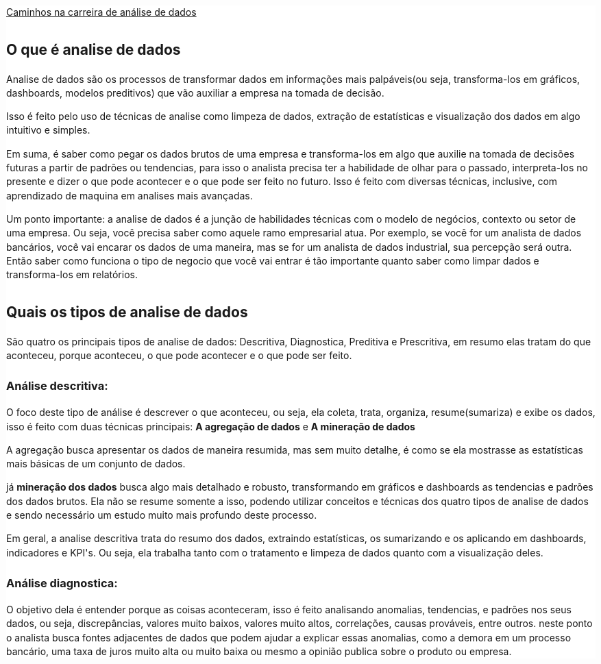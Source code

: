 [Caminhos na carreira de análise de dados](https://roadmap.sh/data-analyst/career-path)

## O que é analise de dados

Analise de dados são os processos de transformar dados em informações mais palpáveis(ou seja, transforma-los em gráficos, dashboards, modelos preditivos) que vão auxiliar a empresa na tomada de decisão. 

Isso é feito pelo uso de técnicas de analise como limpeza de dados, extração de estatísticas e visualização dos dados em algo intuitivo e simples. 

Em suma, é saber como pegar os dados brutos de uma empresa e transforma-los em algo que auxilie na tomada de decisões futuras a partir de padrões ou tendencias, para isso o analista precisa ter a habilidade de olhar para o passado, interpreta-los no presente e dizer o que pode acontecer e o que pode ser feito no futuro. Isso é feito com diversas técnicas, inclusive, com aprendizado de maquina em analises mais avançadas.

Um ponto importante: a analise de dados é a junção de habilidades técnicas com o modelo de negócios, contexto ou setor de uma empresa. Ou seja, você precisa saber como aquele ramo empresarial atua. Por exemplo, se você for um analista de dados bancários, você vai encarar os dados de uma maneira, mas se for um analista de dados industrial, sua percepção será outra. Então saber como funciona o tipo de negocio que você vai entrar é tão importante quanto saber como limpar dados e transforma-los em relatórios.

## Quais os tipos de analise de dados

São quatro os principais tipos de analise de dados: Descritiva, Diagnostica, Preditiva e Prescritiva, em resumo elas tratam do que aconteceu, porque aconteceu, o que pode acontecer e o que pode ser feito.

### Análise descritiva:

O foco deste tipo de análise é descrever o que aconteceu, ou seja, ela coleta, trata, organiza, resume(sumariza) e exibe os dados, isso é feito com duas técnicas principais: **A agregação de dados** e **A mineração de dados**

A agregação busca apresentar os dados de maneira resumida, mas sem muito detalhe, é como se ela mostrasse as estatísticas mais básicas de um conjunto de dados.

já **mineração dos dados** busca algo mais detalhado e robusto, transformando em gráficos e dashboards as tendencias e padrões dos dados brutos. Ela não se resume somente a isso, podendo utilizar conceitos e técnicas dos quatro tipos de analise de dados e sendo necessário um estudo muito mais profundo deste processo.

Em geral, a analise descritiva trata do resumo dos dados, extraindo estatísticas, os sumarizando e os aplicando em dashboards, indicadores e KPI's. Ou seja, ela trabalha tanto com o tratamento e limpeza de dados quanto com a visualização deles.
### Análise diagnostica:

O objetivo dela é entender porque as coisas aconteceram, isso é feito analisando anomalias, tendencias, e padrões nos seus dados, ou seja, discrepâncias, valores muito baixos, valores muito altos, correlações, causas prováveis, entre outros. neste ponto o analista busca fontes adjacentes de dados que podem ajudar a explicar essas anomalias, como a demora em um processo bancário, uma taxa de juros muito alta ou muito baixa ou mesmo a opinião publica sobre o produto ou empresa.
